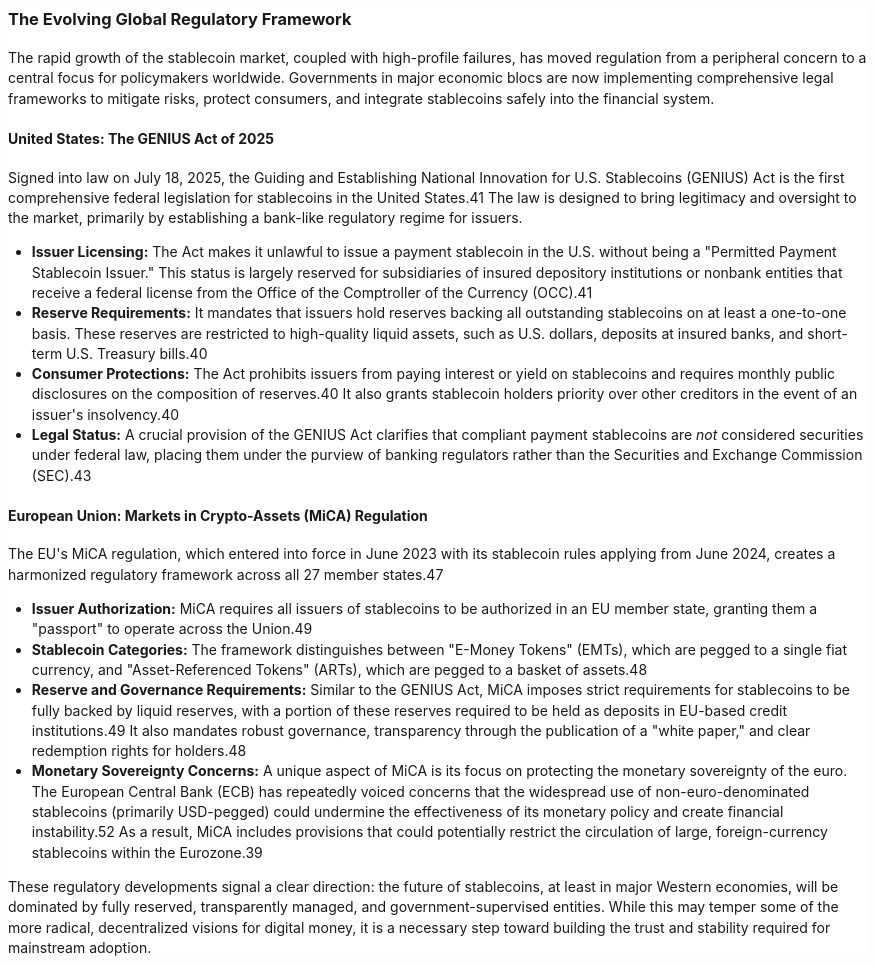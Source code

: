 ### **The Evolving Global Regulatory Framework**

The rapid growth of the stablecoin market, coupled with high-profile failures, has moved regulation from a peripheral concern to a central focus for policymakers worldwide. Governments in major economic blocs are now implementing comprehensive legal frameworks to mitigate risks, protect consumers, and integrate stablecoins safely into the financial system.

#### **United States: The GENIUS Act of 2025**

Signed into law on July 18, 2025, the Guiding and Establishing National Innovation for U.S. Stablecoins (GENIUS) Act is the first comprehensive federal legislation for stablecoins in the United States.41 The law is designed to bring legitimacy and oversight to the market, primarily by establishing a bank-like regulatory regime for issuers.

* **Issuer Licensing:** The Act makes it unlawful to issue a payment stablecoin in the U.S. without being a "Permitted Payment Stablecoin Issuer." This status is largely reserved for subsidiaries of insured depository institutions or nonbank entities that receive a federal license from the Office of the Comptroller of the Currency (OCC).41  
* **Reserve Requirements:** It mandates that issuers hold reserves backing all outstanding stablecoins on at least a one-to-one basis. These reserves are restricted to high-quality liquid assets, such as U.S. dollars, deposits at insured banks, and short-term U.S. Treasury bills.40  
* **Consumer Protections:** The Act prohibits issuers from paying interest or yield on stablecoins and requires monthly public disclosures on the composition of reserves.40 It also grants stablecoin holders priority over other creditors in the event of an issuer's insolvency.40  
* **Legal Status:** A crucial provision of the GENIUS Act clarifies that compliant payment stablecoins are *not* considered securities under federal law, placing them under the purview of banking regulators rather than the Securities and Exchange Commission (SEC).43

#### **European Union: Markets in Crypto-Assets (MiCA) Regulation**

The EU's MiCA regulation, which entered into force in June 2023 with its stablecoin rules applying from June 2024, creates a harmonized regulatory framework across all 27 member states.47

* **Issuer Authorization:** MiCA requires all issuers of stablecoins to be authorized in an EU member state, granting them a "passport" to operate across the Union.49  
* **Stablecoin Categories:** The framework distinguishes between "E-Money Tokens" (EMTs), which are pegged to a single fiat currency, and "Asset-Referenced Tokens" (ARTs), which are pegged to a basket of assets.48  
* **Reserve and Governance Requirements:** Similar to the GENIUS Act, MiCA imposes strict requirements for stablecoins to be fully backed by liquid reserves, with a portion of these reserves required to be held as deposits in EU-based credit institutions.49 It also mandates robust governance, transparency through the publication of a "white paper," and clear redemption rights for holders.48  
* **Monetary Sovereignty Concerns:** A unique aspect of MiCA is its focus on protecting the monetary sovereignty of the euro. The European Central Bank (ECB) has repeatedly voiced concerns that the widespread use of non-euro-denominated stablecoins (primarily USD-pegged) could undermine the effectiveness of its monetary policy and create financial instability.52 As a result, MiCA includes provisions that could potentially restrict the circulation of large, foreign-currency stablecoins within the Eurozone.39

These regulatory developments signal a clear direction: the future of stablecoins, at least in major Western economies, will be dominated by fully reserved, transparently managed, and government-supervised entities. While this may temper some of the more radical, decentralized visions for digital money, it is a necessary step toward building the trust and stability required for mainstream adoption.
